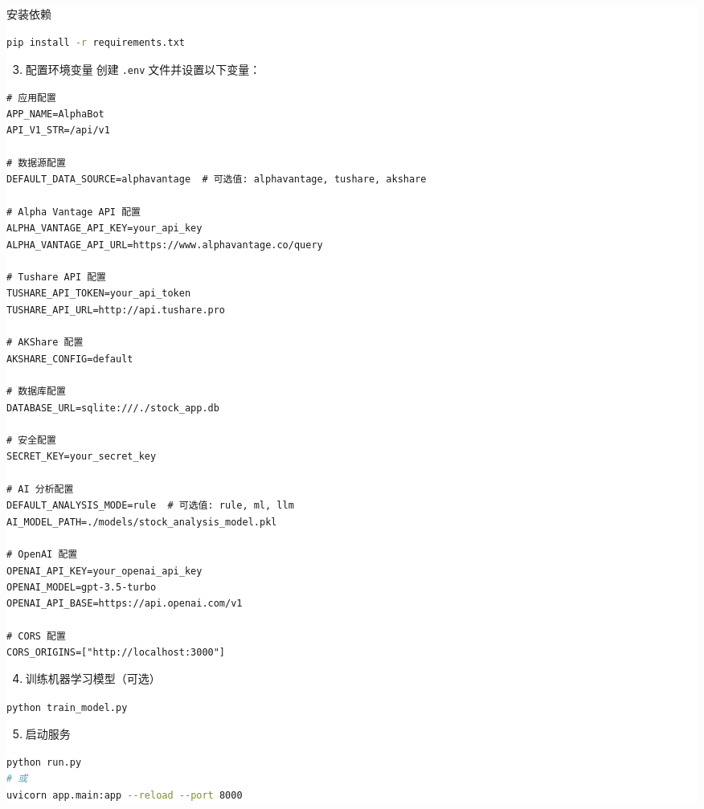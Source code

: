 安装依赖
```bash
pip install -r requirements.txt
```

3. 配置环境变量
创建 `.env` 文件并设置以下变量：
```
# 应用配置
APP_NAME=AlphaBot
API_V1_STR=/api/v1

# 数据源配置
DEFAULT_DATA_SOURCE=alphavantage  # 可选值: alphavantage, tushare, akshare

# Alpha Vantage API 配置
ALPHA_VANTAGE_API_KEY=your_api_key
ALPHA_VANTAGE_API_URL=https://www.alphavantage.co/query

# Tushare API 配置
TUSHARE_API_TOKEN=your_api_token
TUSHARE_API_URL=http://api.tushare.pro

# AKShare 配置
AKSHARE_CONFIG=default

# 数据库配置
DATABASE_URL=sqlite:///./stock_app.db

# 安全配置
SECRET_KEY=your_secret_key

# AI 分析配置
DEFAULT_ANALYSIS_MODE=rule  # 可选值: rule, ml, llm
AI_MODEL_PATH=./models/stock_analysis_model.pkl

# OpenAI 配置
OPENAI_API_KEY=your_openai_api_key
OPENAI_MODEL=gpt-3.5-turbo
OPENAI_API_BASE=https://api.openai.com/v1

# CORS 配置
CORS_ORIGINS=["http://localhost:3000"]
```

4. 训练机器学习模型（可选）
```bash
python train_model.py
```

5. 启动服务
```bash
python run.py
# 或
uvicorn app.main:app --reload --port 8000
```
